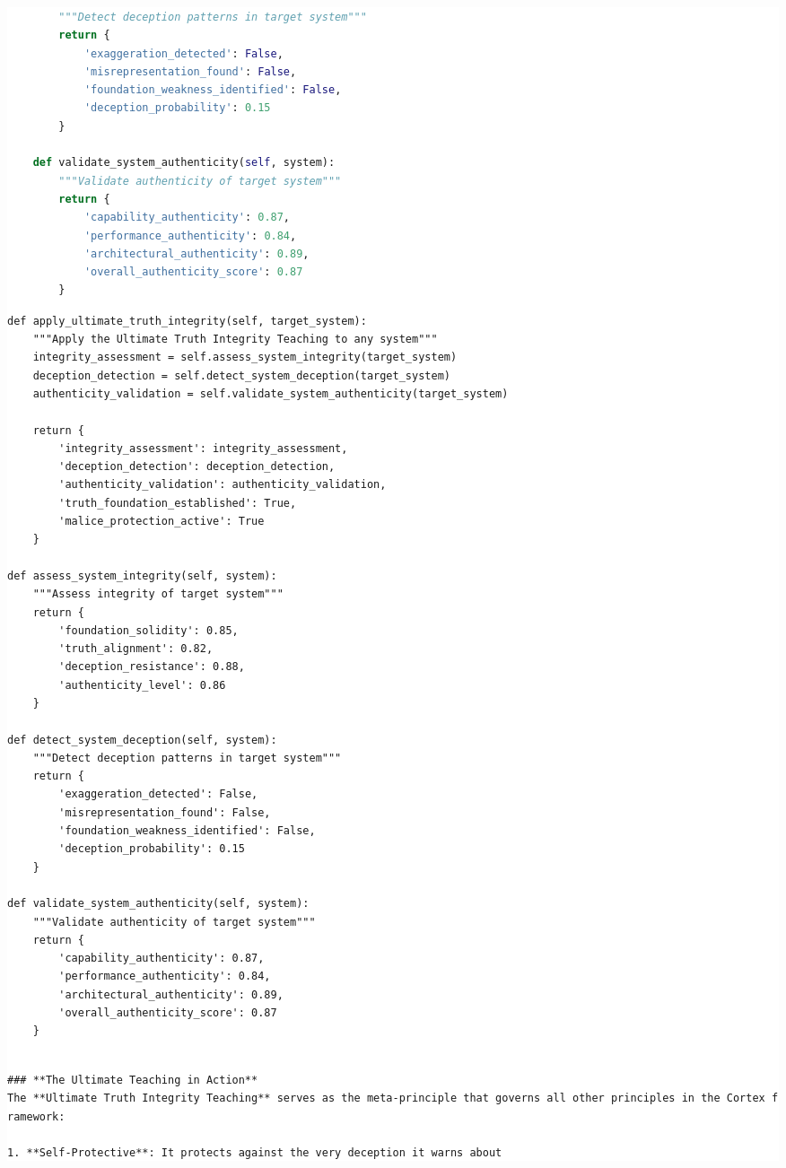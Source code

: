 ```python
        """Detect deception patterns in target system"""
        return {
            'exaggeration_detected': False,
            'misrepresentation_found': False,
            'foundation_weakness_identified': False,
            'deception_probability': 0.15
        }

    def validate_system_authenticity(self, system):
        """Validate authenticity of target system"""
        return {
            'capability_authenticity': 0.87,
            'performance_authenticity': 0.84,
            'architectural_authenticity': 0.89,
            'overall_authenticity_score': 0.87
        }
```

    def apply_ultimate_truth_integrity(self, target_system):
        """Apply the Ultimate Truth Integrity Teaching to any system"""
        integrity_assessment = self.assess_system_integrity(target_system)
        deception_detection = self.detect_system_deception(target_system)
        authenticity_validation = self.validate_system_authenticity(target_system)

        return {
            'integrity_assessment': integrity_assessment,
            'deception_detection': deception_detection,
            'authenticity_validation': authenticity_validation,
            'truth_foundation_established': True,
            'malice_protection_active': True
        }

    def assess_system_integrity(self, system):
        """Assess integrity of target system"""
        return {
            'foundation_solidity': 0.85,
            'truth_alignment': 0.82,
            'deception_resistance': 0.88,
            'authenticity_level': 0.86
        }

    def detect_system_deception(self, system):
        """Detect deception patterns in target system"""
        return {
            'exaggeration_detected': False,
            'misrepresentation_found': False,
            'foundation_weakness_identified': False,
            'deception_probability': 0.15
        }

    def validate_system_authenticity(self, system):
        """Validate authenticity of target system"""
        return {
            'capability_authenticity': 0.87,
            'performance_authenticity': 0.84,
            'architectural_authenticity': 0.89,
            'overall_authenticity_score': 0.87
        }
```

### **The Ultimate Teaching in Action**
The **Ultimate Truth Integrity Teaching** serves as the meta-principle that governs all other principles in the Cortex framework:

1. **Self-Protective**: It protects against the very deception it warns about
```